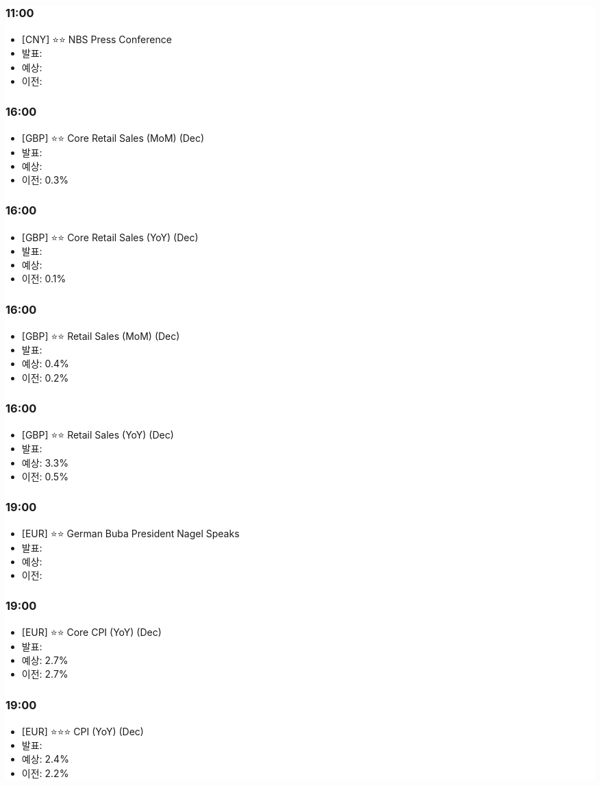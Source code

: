 
### 11:00
- [CNY] ⭐⭐ NBS Press Conference
- 발표: 
- 예상: 
- 이전: 


### 16:00
- [GBP] ⭐⭐ Core Retail Sales (MoM) (Dec)
- 발표: 
- 예상: 
- 이전: 0.3%


### 16:00
- [GBP] ⭐⭐ Core Retail Sales (YoY) (Dec)
- 발표: 
- 예상: 
- 이전: 0.1%


### 16:00
- [GBP] ⭐⭐ Retail Sales (MoM) (Dec)
- 발표: 
- 예상: 0.4%
- 이전: 0.2%


### 16:00
- [GBP] ⭐⭐ Retail Sales (YoY) (Dec)
- 발표: 
- 예상: 3.3%
- 이전: 0.5%


### 19:00
- [EUR] ⭐⭐ German Buba President Nagel Speaks
- 발표: 
- 예상: 
- 이전: 


### 19:00
- [EUR] ⭐⭐ Core CPI (YoY) (Dec)
- 발표: 
- 예상: 2.7%
- 이전: 2.7%


### 19:00
- [EUR] ⭐⭐⭐ CPI (YoY) (Dec)
- 발표: 
- 예상: 2.4%
- 이전: 2.2%
